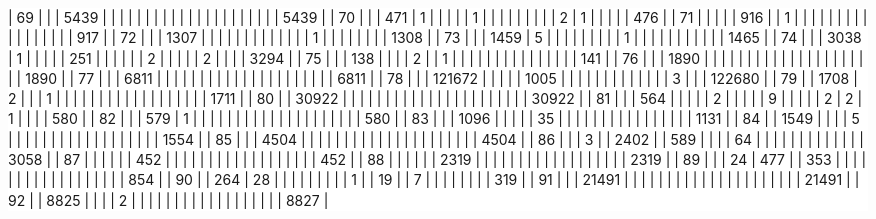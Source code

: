 |    69 |         |         |    5439 |         |         |         |         |         |         |         |         |         |         |         |         |         |         |         |         |         |         |         |         |    5439 |
|    70 |         |         |     471 |       1 |         |         |         |         |       1 |         |         |         |         |         |         |         |         |       2 |       1 |         |         |         |         |     476 |
|    71 |         |         |         |         |     916 |         |       1 |         |         |         |         |         |         |         |         |         |         |         |         |         |         |         |         |     917 |
|    72 |         |         |    1307 |         |         |         |         |         |         |         |         |         |         |         |         |       1 |         |         |         |         |         |         |         |    1308 |
|    73 |         |         |    1459 |       5 |         |         |         |         |         |         |         |         |       1 |         |         |         |         |         |         |         |         |         |         |    1465 |
|    74 |         |         |    3038 |       1 |         |         |         |         |     251 |         |         |         |         |         |       2 |         |         |         |         |       2 |         |         |         |    3294 |
|    75 |         |         |     138 |         |         |         |       2 |         |       1 |         |         |         |         |         |         |         |         |         |         |         |         |         |         |     141 |
|    76 |         |         |    1890 |         |         |         |         |         |         |         |         |         |         |         |         |         |         |         |         |         |         |         |         |    1890 |
|    77 |         |         |    6811 |         |         |         |         |         |         |         |         |         |         |         |         |         |         |         |         |         |         |         |         |    6811 |
|    78 |         |         |  121672 |         |         |         |         |    1005 |         |         |         |         |         |         |         |         |         |         |         |         |       3 |         |         |  122680 |
|    79 |         |    1708 |       2 |         |         |       1 |         |         |         |         |         |         |         |         |         |         |         |         |         |         |         |         |         |    1711 |
|    80 |         |   30922 |         |         |         |         |         |         |         |         |         |         |         |         |         |         |         |         |         |         |         |         |         |   30922 |
|    81 |         |         |     564 |         |         |         |         |       2 |         |         |         |         |       9 |         |         |         |         |       2 |       2 |       1 |         |         |         |     580 |
|    82 |         |         |     579 |       1 |         |         |         |         |         |         |         |         |         |         |         |         |         |         |         |         |         |         |         |     580 |
|    83 |         |         |    1096 |         |         |         |         |      35 |         |         |         |         |         |         |         |         |         |         |         |         |         |         |         |    1131 |
|    84 |         |    1549 |         |         |         |       5 |         |         |         |         |         |         |         |         |         |         |         |         |         |         |         |         |         |    1554 |
|    85 |         |         |    4504 |         |         |         |         |         |         |         |         |         |         |         |         |         |         |         |         |         |         |         |         |    4504 |
|    86 |         |         |       3 |         |    2402 |         |     589 |         |         |         |      64 |         |         |         |         |         |         |         |         |         |         |         |         |    3058 |
|    87 |         |         |         |         |         |     452 |         |         |         |         |         |         |         |         |         |         |         |         |         |         |         |         |         |     452 |
|    88 |         |         |         |         |         |    2319 |         |         |         |         |         |         |         |         |         |         |         |         |         |         |         |         |         |    2319 |
|    89 |         |         |      24 |     477 |         |     353 |         |         |         |         |         |         |         |         |         |         |         |         |         |         |         |         |         |     854 |
|    90 |         |     264 |      28 |         |         |         |         |         |         |         |         |       1 |         |      19 |         |       7 |         |         |         |         |         |         |         |     319 |
|    91 |         |         |   21491 |         |         |         |         |         |         |         |         |         |         |         |         |         |         |         |         |         |         |         |         |   21491 |
|    92 |         |    8825 |         |         |         |       2 |         |         |         |         |         |         |         |         |         |         |         |         |         |         |         |         |         |    8827 |